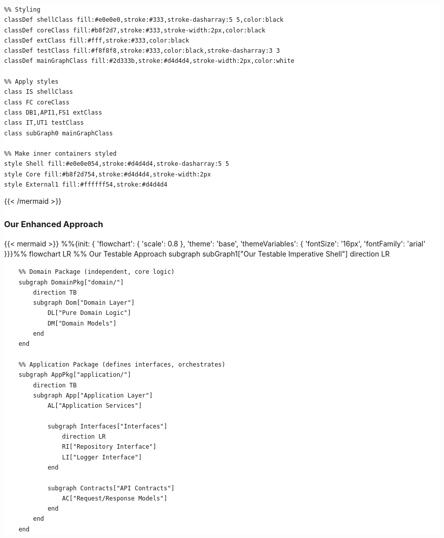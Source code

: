     %% Styling
    classDef shellClass fill:#e0e0e0,stroke:#333,stroke-dasharray:5 5,color:black
    classDef coreClass fill:#b8f2d7,stroke:#333,stroke-width:2px,color:black
    classDef extClass fill:#fff,stroke:#333,color:black
    classDef testClass fill:#f8f8f8,stroke:#333,color:black,stroke-dasharray:3 3
    classDef mainGraphClass fill:#2d333b,stroke:#d4d4d4,stroke-width:2px,color:white
    
    %% Apply styles
    class IS shellClass
    class FC coreClass
    class DB1,API1,FS1 extClass
    class IT,UT1 testClass
    class subGraph0 mainGraphClass
    
    %% Make inner containers styled
    style Shell fill:#e0e0e054,stroke:#d4d4d4,stroke-dasharray:5 5
    style Core fill:#b8f2d754,stroke:#d4d4d4,stroke-width:2px
    style External1 fill:#ffffff54,stroke:#d4d4d4
{{< /mermaid >}}

### Our Enhanced Approach

{{< mermaid >}}
%%{init: { 'flowchart': { 'scale': 0.8 }, 'theme': 'base', 'themeVariables': { 'fontSize': '16px', 'fontFamily': 'arial' }}}%%
flowchart LR
    %% Our Testable Approach
    subgraph subGraph1["Our Testable Imperative Shell"]
        direction LR
        
        %% Domain Package (independent, core logic)
        subgraph DomainPkg["domain/"]
            direction TB
            subgraph Dom["Domain Layer"]
                DL["Pure Domain Logic"]
                DM["Domain Models"]
            end
        end
        
        %% Application Package (defines interfaces, orchestrates)
        subgraph AppPkg["application/"]
            direction TB
            subgraph App["Application Layer"]
                AL["Application Services"]
                
                subgraph Interfaces["Interfaces"]
                    direction LR
                    RI["Repository Interface"]
                    LI["Logger Interface"]
                end
                
                subgraph Contracts["API Contracts"]
                    AC["Request/Response Models"]
                end
            end
        end
        